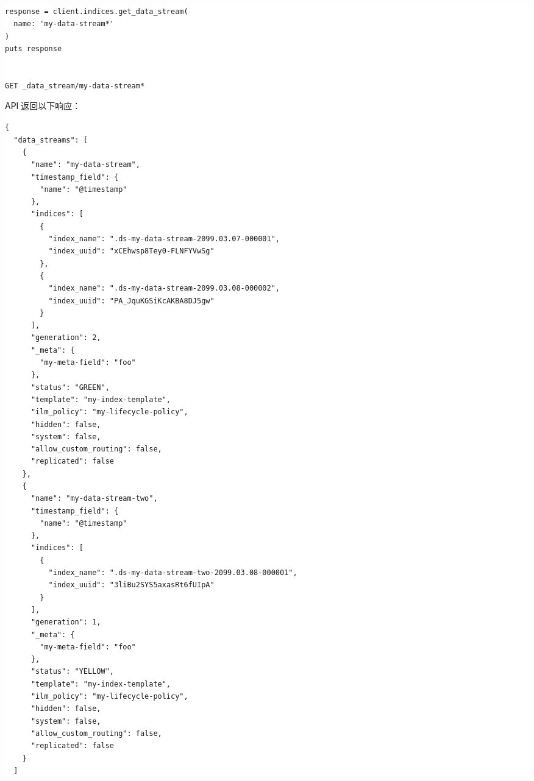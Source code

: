     
    
    response = client.indices.get_data_stream(
      name: 'my-data-stream*'
    )
    puts response
    
    
    GET _data_stream/my-data-stream*

API 返回以下响应：

    
    
    {
      "data_streams": [
        {
          "name": "my-data-stream",
          "timestamp_field": {
            "name": "@timestamp"
          },
          "indices": [
            {
              "index_name": ".ds-my-data-stream-2099.03.07-000001",
              "index_uuid": "xCEhwsp8Tey0-FLNFYVwSg"
            },
            {
              "index_name": ".ds-my-data-stream-2099.03.08-000002",
              "index_uuid": "PA_JquKGSiKcAKBA8DJ5gw"
            }
          ],
          "generation": 2,
          "_meta": {
            "my-meta-field": "foo"
          },
          "status": "GREEN",
          "template": "my-index-template",
          "ilm_policy": "my-lifecycle-policy",
          "hidden": false,
          "system": false,
          "allow_custom_routing": false,
          "replicated": false
        },
        {
          "name": "my-data-stream-two",
          "timestamp_field": {
            "name": "@timestamp"
          },
          "indices": [
            {
              "index_name": ".ds-my-data-stream-two-2099.03.08-000001",
              "index_uuid": "3liBu2SYS5axasRt6fUIpA"
            }
          ],
          "generation": 1,
          "_meta": {
            "my-meta-field": "foo"
          },
          "status": "YELLOW",
          "template": "my-index-template",
          "ilm_policy": "my-lifecycle-policy",
          "hidden": false,
          "system": false,
          "allow_custom_routing": false,
          "replicated": false
        }
      ]